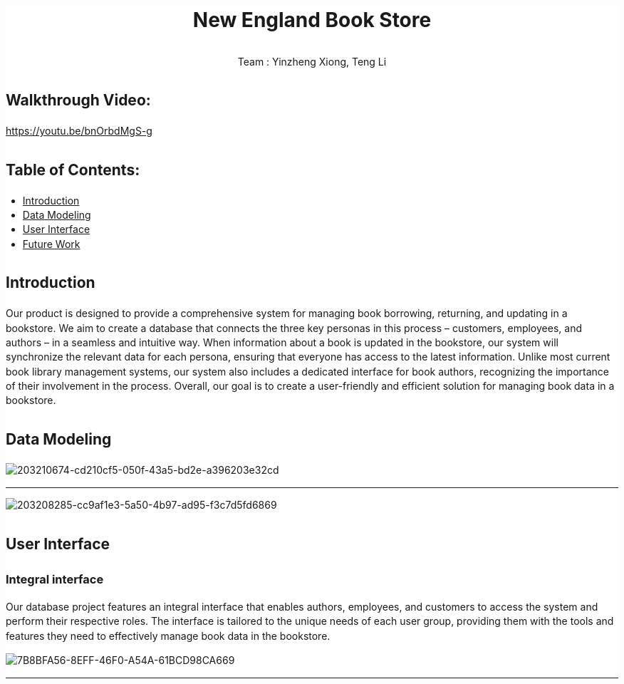 # <p align="center">New England Book Store

<p align="center">Team : Yinzheng Xiong, Teng Li

## Walkthrough Video: 
  https://youtu.be/bnOrbdMgS-g

## Table of Contents:
- [Introduction](#introduction)
- [Data Modeling](#data-modeling)
- [User Interface](#user-interface)
- [Future Work](#future-work)



## Introduction
  
   Our product is designed to provide a comprehensive system for managing book borrowing, returning, and updating in a bookstore. We aim to create a database that connects the three key personas in this process – customers, employees, and authors – in a seamless and intuitive way. When information about a book is updated in the bookstore, our system will synchronize the relevant data for each persona, ensuring that everyone has access to the latest information. Unlike most current book library management systems, our system also includes a dedicated interface for book authors, recognizing the importance of their involvement in the process. Overall, our goal is to create a user-friendly and efficient solution for managing book data in a bookstore.


## Data Modeling

![203210674-cd210cf5-050f-43a5-bd2e-a396203e32cd](https://user-images.githubusercontent.com/67991315/206334418-92798d5a-111b-4b62-aeb2-b60a92a1ee0e.png)

---

![203208285-cc9af1e3-5a50-4b97-ad95-f3c7d5fd6869](https://user-images.githubusercontent.com/67991315/206334427-21b96772-2469-4e8f-a44c-a404f37dc4d6.png)


## User Interface
  
### Integral interface

Our database project features an integral interface that enables authors, employees, and customers to access the system and perform their respective roles. The interface is tailored to the unique needs of each user group, providing them with the tools and features they need to effectively manage book data in the bookstore. 
  
<img width="970" alt="7B8BFA56-8EFF-46F0-A54A-61BCD98CA669" src="https://user-images.githubusercontent.com/67991315/206945613-ef5480d6-7149-4a63-b2d2-ae200f585df4.png">

  
--- 
